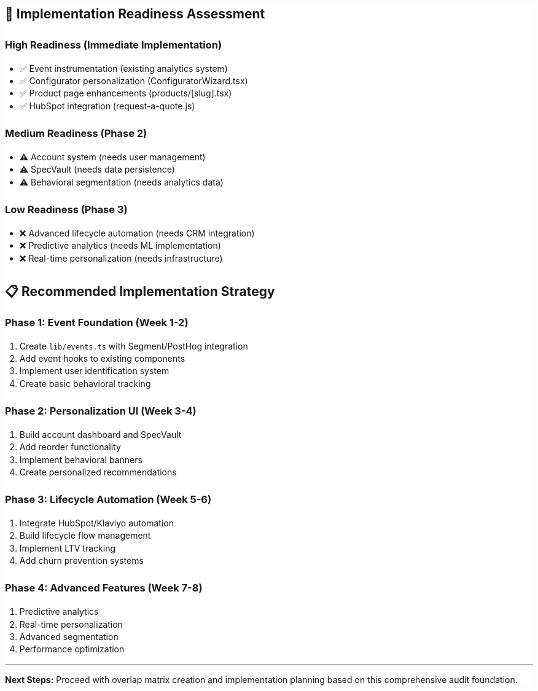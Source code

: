 ## 🚀 Implementation Readiness Assessment

### **High Readiness (Immediate Implementation)**
- ✅ Event instrumentation (existing analytics system)
- ✅ Configurator personalization (ConfiguratorWizard.tsx)
- ✅ Product page enhancements (products/[slug].tsx)
- ✅ HubSpot integration (request-a-quote.js)

### **Medium Readiness (Phase 2)**
- ⚠️ Account system (needs user management)
- ⚠️ SpecVault (needs data persistence)
- ⚠️ Behavioral segmentation (needs analytics data)

### **Low Readiness (Phase 3)**
- ❌ Advanced lifecycle automation (needs CRM integration)
- ❌ Predictive analytics (needs ML implementation)
- ❌ Real-time personalization (needs infrastructure)

## 📋 Recommended Implementation Strategy

### **Phase 1: Event Foundation (Week 1-2)**
1. Create `lib/events.ts` with Segment/PostHog integration
2. Add event hooks to existing components
3. Implement user identification system
4. Create basic behavioral tracking

### **Phase 2: Personalization UI (Week 3-4)**
1. Build account dashboard and SpecVault
2. Add reorder functionality
3. Implement behavioral banners
4. Create personalized recommendations

### **Phase 3: Lifecycle Automation (Week 5-6)**
1. Integrate HubSpot/Klaviyo automation
2. Build lifecycle flow management
3. Implement LTV tracking
4. Add churn prevention systems

### **Phase 4: Advanced Features (Week 7-8)**
1. Predictive analytics
2. Real-time personalization
3. Advanced segmentation
4. Performance optimization

---

**Next Steps:** Proceed with overlap matrix creation and implementation planning based on this comprehensive audit foundation.
